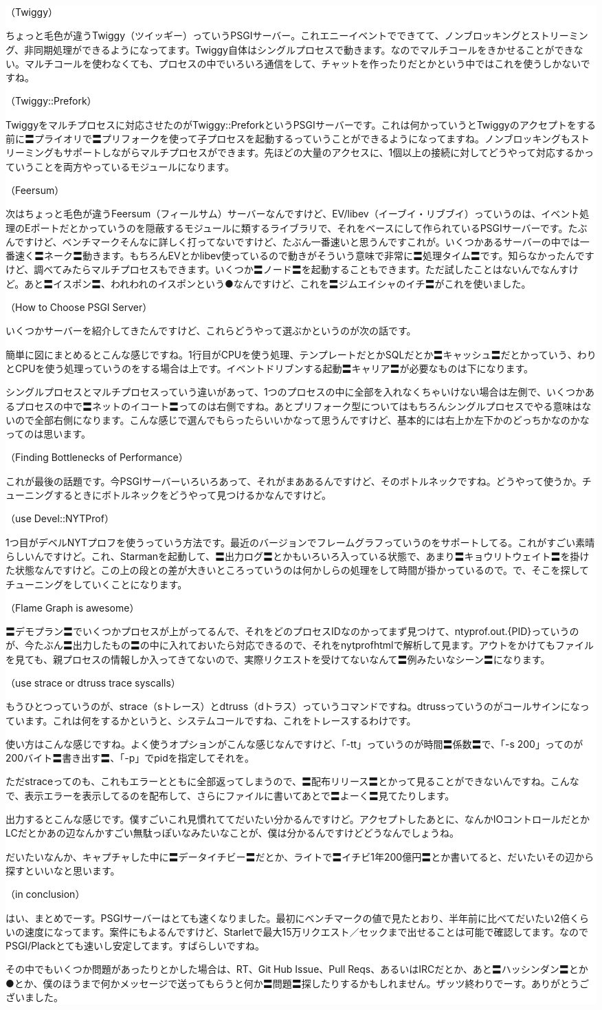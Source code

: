 （Twiggy）

ちょっと毛色が違うTwiggy（ツイッギー）っていうPSGIサーバー。これエニーイベントでできてて、ノンブロッキングとストリーミング、非同期処理ができるようになってます。Twiggy自体はシングルプロセスで動きます。なのでマルチコールをきかせることができない。マルチコールを使わなくても、プロセスの中でいろいろ通信をして、チャットを作ったりだとかという中ではこれを使うしかないですね。

（Twiggy::Prefork）

Twiggyをマルチプロセスに対応させたのがTwiggy::PreforkというPSGIサーバーです。これは何かっていうとTwiggyのアクセプトをする前に〓プライオリで〓プリフォークを使って子プロセスを起動するっていうことができるようになってますね。ノンブロッキングもストリーミングもサポートしながらマルチプロセスができます。先ほどの大量のアクセスに、1個以上の接続に対してどうやって対応するかっていうことを両方やっているモジュールになります。

（Feersum）

次はちょっと毛色が違うFeersum（フィールサム）サーバーなんですけど、EV/libev（イーブイ・リブブイ）っていうのは、イベント処理のEポートだとかっていうのを隠蔽するモジュールに類するライブラリで、それをベースにして作られているPSGIサーバーです。たぶんですけど、ベンチマークそんなに詳しく打ってないですけど、たぶん一番速いと思うんですこれが。いくつかあるサーバーの中では一番速く〓ネーク〓動きます。もちろんEVとかlibev使っているので動きがそういう意味で非常に〓処理タイム〓です。知らなかったんですけど、調べてみたらマルチプロセスもできます。いくつか〓ノード〓を起動することもできます。ただ試したことはないんでなんすけど。あと〓イスポン〓、われわれのイスポンという●なんですけど、これを〓ジムエイシャのイチ〓がこれを使いました。

（How to Choose PSGI Server）

いくつかサーバーを紹介してきたんですけど、これらどうやって選ぶかというのが次の話です。

簡単に図にまとめるとこんな感じですね。1行目がCPUを使う処理、テンプレートだとかSQLだとか〓キャッシュ〓だとかっていう、わりとCPUを使う処理っていうのをする場合は上です。イベントドリブンする起動〓キャリア〓が必要なものは下になります。

シングルプロセスとマルチプロセスっていう違いがあって、1つのプロセスの中に全部を入れなくちゃいけない場合は左側で、いくつかあるプロセスの中で〓ネットのイコート〓ってのは右側ですね。あとプリフォーク型についてはもちろんシングルプロセスでやる意味はないので全部右側になります。こんな感じで選んでもらったらいいかなって思うんですけど、基本的には右上か左下かのどっちかなのかなってのは思います。

（Finding Bottlenecks of Performance）

これが最後の話題です。今PSGIサーバーいろいろあって、それがまああるんですけど、そのボトルネックですね。どうやって使うか。チューニングするときにボトルネックをどうやって見つけるかなんですけど。

（use Devel::NYTProf）

1つ目がデベルNYTプロフを使うっていう方法です。最近のバージョンでフレームグラフっていうのをサポートしてる。これがすごい素晴らしいんですけど。これ、Starmanを起動して、〓出力ログ〓とかもいろいろ入っている状態で、あまり〓キョウリトウェイト〓を掛けた状態なんですけど。この上の段との差が大きいところっていうのは何かしらの処理をして時間が掛かっているので。で、そこを探してチューニングをしていくことになります。

（Flame Graph is awesome）

〓デモプラン〓でいくつかプロセスが上がってるんで、それをどのプロセスIDなのかってまず見つけて、ntyprof.out.{PID}っていうのが、今たぶん〓出力したもの〓の中に入れておいたら対応できるので、それをnytprofhtmlで解析して見ます。アウトをかけてもファイルを見ても、親プロセスの情報しか入ってきてないので、実際リクエストを受けてないなんて〓例みたいなシーン〓になります。

（use strace or dtruss trace syscalls）

もうひとつっていうのが、strace（sトレース）とdtruss（dトラス）っていうコマンドですね。dtrussっていうのがコールサインになっています。これは何をするかというと、システムコールですね、これをトレースするわけです。

使い方はこんな感じですね。よく使うオプションがこんな感じなんですけど、「-tt」っていうのが時間〓係数〓で、「-s 200」ってのが200バイト〓書き出す〓、「-p」でpidを指定してそれを。

ただstraceってのも、これもエラーとともに全部返ってしまうので、〓配布リリース〓とかって見ることができないんですね。こんなで、表示エラーを表示してるのを配布して、さらにファイルに書いてあとで〓よーく〓見てたりします。

出力するとこんな感じです。僕すごいこれ見慣れててだいたい分かるんですけど。アクセプトしたあとに、なんかIOコントロールだとかLCだとかあの辺なんかすごい無駄っぽいなみたいなことが、僕は分かるんですけどどうなんでしょうね。

だいたいなんか、キャプチャした中に〓データイチビー〓だとか、ライトで〓イチビ1年200億円〓とか書いてると、だいたいその辺から探すといいなと思います。

（in conclusion）

はい、まとめでーす。PSGIサーバーはとても速くなりました。最初にベンチマークの値で見たとおり、半年前に比べてだいたい2倍くらいの速度になってます。案件にもよるんですけど、Starletで最大15万リクエスト／セックまで出せることは可能で確認してます。なのでPSGI/Plackとても速いし安定してます。すばらしいですね。

その中でもいくつか問題があったりとかした場合は、RT、Git Hub Issue、Pull Reqs、あるいはIRCだとか、あと〓ハッシンダン〓とか●とか、僕のほうまで何かメッセージで送ってもらうと何か〓問題〓探したりするかもしれません。ザッツ終わりでーす。ありがとうございました。

